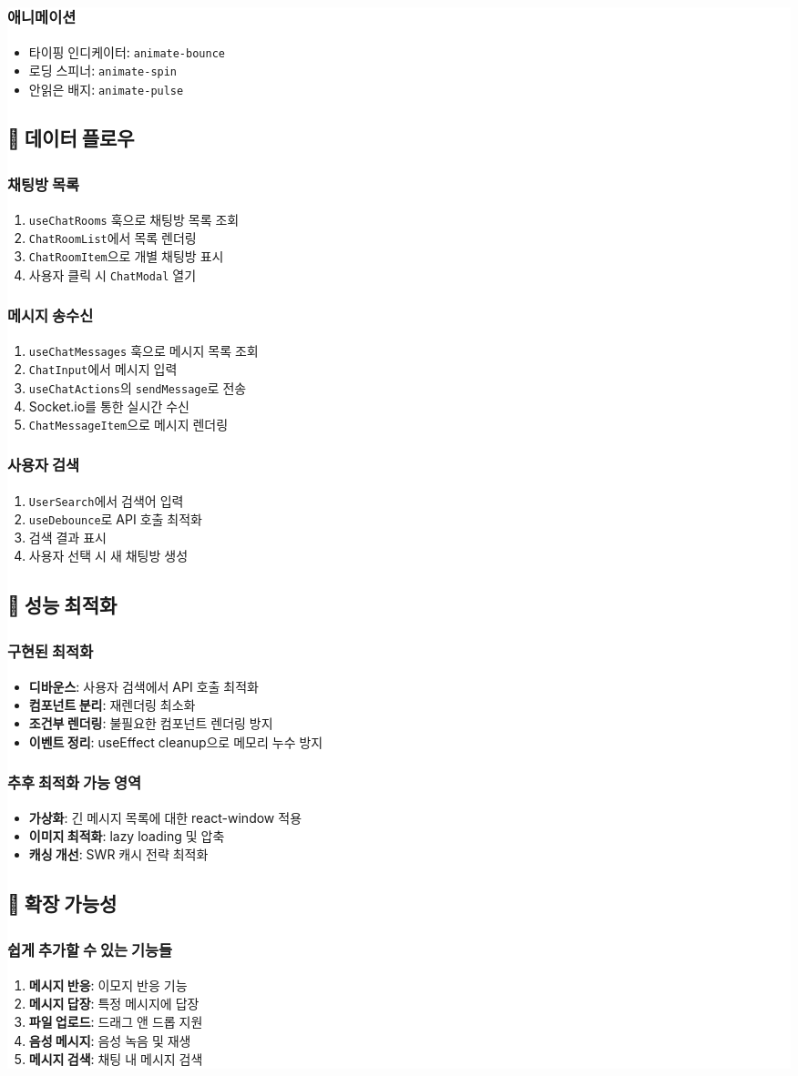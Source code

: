 ### 애니메이션

- 타이핑 인디케이터: `animate-bounce`
- 로딩 스피너: `animate-spin`
- 안읽은 배지: `animate-pulse`

## 🔄 데이터 플로우

### 채팅방 목록

1. `useChatRooms` 훅으로 채팅방 목록 조회
2. `ChatRoomList`에서 목록 렌더링
3. `ChatRoomItem`으로 개별 채팅방 표시
4. 사용자 클릭 시 `ChatModal` 열기

### 메시지 송수신

1. `useChatMessages` 훅으로 메시지 목록 조회
2. `ChatInput`에서 메시지 입력
3. `useChatActions`의 `sendMessage`로 전송
4. Socket.io를 통한 실시간 수신
5. `ChatMessageItem`으로 메시지 렌더링

### 사용자 검색

1. `UserSearch`에서 검색어 입력
2. `useDebounce`로 API 호출 최적화
3. 검색 결과 표시
4. 사용자 선택 시 새 채팅방 생성

## 🚀 성능 최적화

### 구현된 최적화

- **디바운스**: 사용자 검색에서 API 호출 최적화
- **컴포넌트 분리**: 재렌더링 최소화
- **조건부 렌더링**: 불필요한 컴포넌트 렌더링 방지
- **이벤트 정리**: useEffect cleanup으로 메모리 누수 방지

### 추후 최적화 가능 영역

- **가상화**: 긴 메시지 목록에 대한 react-window 적용
- **이미지 최적화**: lazy loading 및 압축
- **캐싱 개선**: SWR 캐시 전략 최적화

## 🔧 확장 가능성

### 쉽게 추가할 수 있는 기능들

1. **메시지 반응**: 이모지 반응 기능
2. **메시지 답장**: 특정 메시지에 답장
3. **파일 업로드**: 드래그 앤 드롭 지원
4. **음성 메시지**: 음성 녹음 및 재생
5. **메시지 검색**: 채팅 내 메시지 검색
